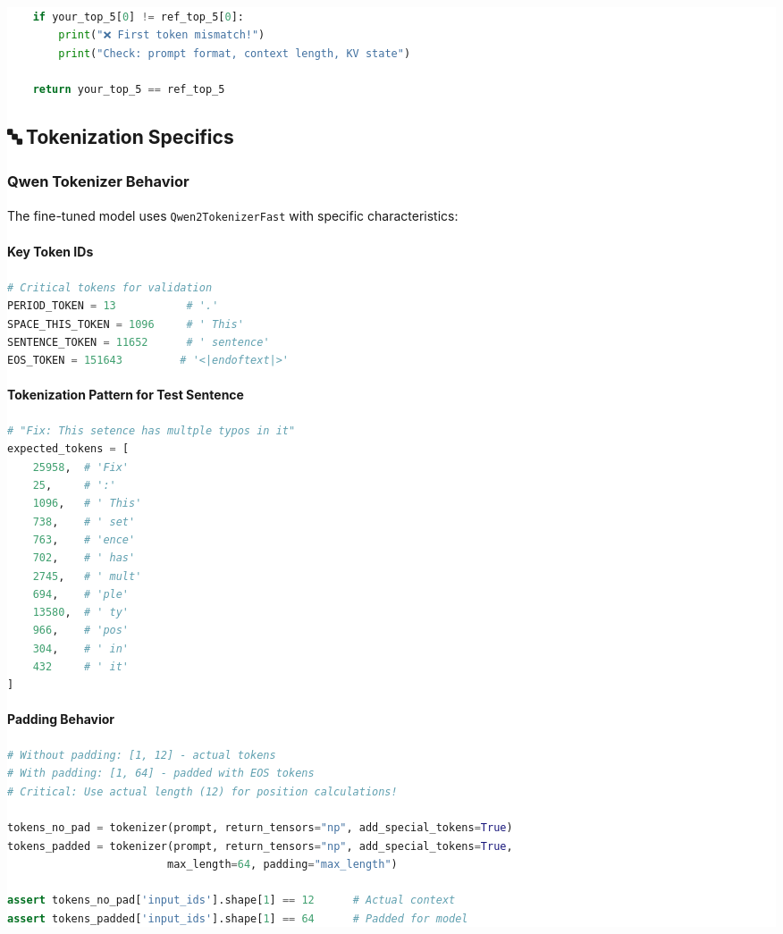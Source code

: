 ```python
    if your_top_5[0] != ref_top_5[0]:
        print("❌ First token mismatch!")
        print("Check: prompt format, context length, KV state")
    
    return your_top_5 == ref_top_5
```

## 🔤 Tokenization Specifics

### **Qwen Tokenizer Behavior**

The fine-tuned model uses `Qwen2TokenizerFast` with specific characteristics:

#### **Key Token IDs**
```python
# Critical tokens for validation
PERIOD_TOKEN = 13           # '.'
SPACE_THIS_TOKEN = 1096     # ' This'  
SENTENCE_TOKEN = 11652      # ' sentence'
EOS_TOKEN = 151643         # '<|endoftext|>'
```

#### **Tokenization Pattern for Test Sentence**
```python
# "Fix: This setence has multple typos in it"
expected_tokens = [
    25958,  # 'Fix'
    25,     # ':'
    1096,   # ' This'
    738,    # ' set'
    763,    # 'ence' 
    702,    # ' has'
    2745,   # ' mult'
    694,    # 'ple'
    13580,  # ' ty'
    966,    # 'pos'
    304,    # ' in'
    432     # ' it'
]
```

#### **Padding Behavior**
```python
# Without padding: [1, 12] - actual tokens
# With padding: [1, 64] - padded with EOS tokens
# Critical: Use actual length (12) for position calculations!

tokens_no_pad = tokenizer(prompt, return_tensors="np", add_special_tokens=True)
tokens_padded = tokenizer(prompt, return_tensors="np", add_special_tokens=True, 
                         max_length=64, padding="max_length")

assert tokens_no_pad['input_ids'].shape[1] == 12      # Actual context
assert tokens_padded['input_ids'].shape[1] == 64      # Padded for model
```
